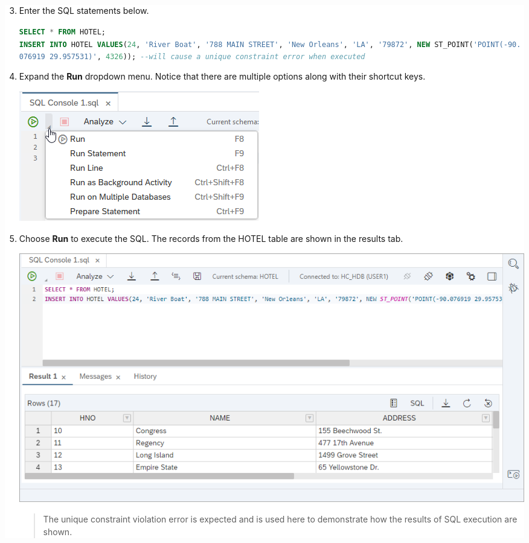 3. Enter the SQL statements below.

    ```SQL
    SELECT * FROM HOTEL;
    INSERT INTO HOTEL VALUES(24, 'River Boat', '788 MAIN STREET', 'New Orleans', 'LA', '79872', NEW ST_POINT('POINT(-90.076919 29.957531)', 4326)); --will cause a unique constraint error when executed
    ```

4. Expand the **Run** dropdown menu.  Notice that there are multiple options along with their shortcut keys.

    ![run options](runOptions.png)

5. Choose **Run** to execute the SQL.  The records from the HOTEL table are shown in the results tab.

    ![result](result.png)

    > The unique constraint violation error is expected and is used here to demonstrate how the results of SQL execution are shown.
